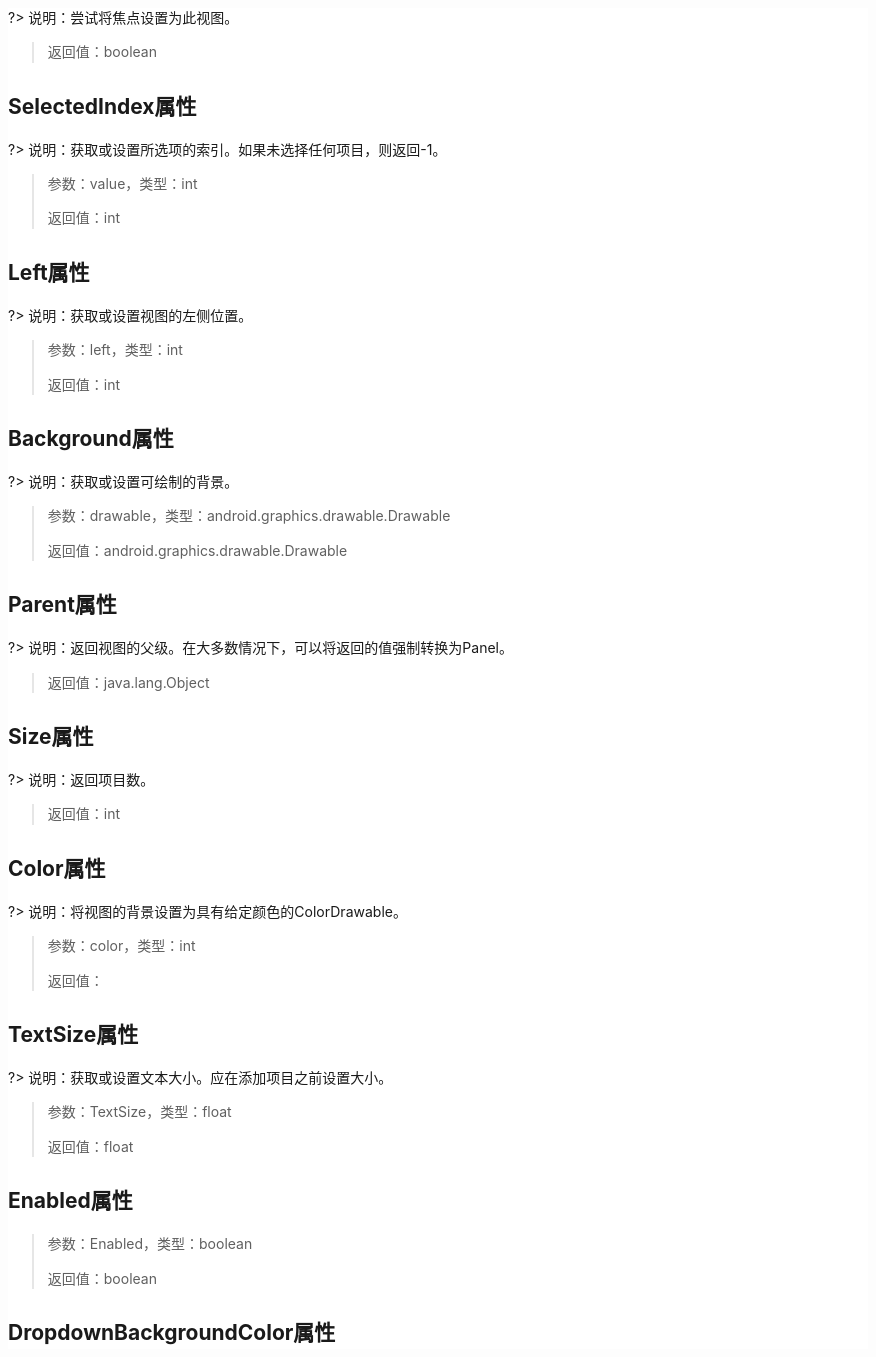 ?> 说明：尝试将焦点设置为此视图。
>
> 返回值：boolean
## SelectedIndex属性

?> 说明：获取或设置所选项的索引。如果未选择任何项目，则返回-1。
>
> 参数：value，类型：int
>
> 返回值：int
## Left属性

?> 说明：获取或设置视图的左侧位置。
>
> 参数：left，类型：int
>
> 返回值：int
## Background属性

?> 说明：获取或设置可绘制的背景。
>
> 参数：drawable，类型：android.graphics.drawable.Drawable
>
> 返回值：android.graphics.drawable.Drawable
## Parent属性

?> 说明：返回视图的父级。在大多数情况下，可以将返回的值强制转换为Panel。
>
> 返回值：java.lang.Object
## Size属性

?> 说明：返回项目数。
>
> 返回值：int
## Color属性

?> 说明：将视图的背景设置为具有给定颜色的ColorDrawable。
>
> 参数：color，类型：int
>
> 返回值：
## TextSize属性

?> 说明：获取或设置文本大小。应在添加项目之前设置大小。
>
> 参数：TextSize，类型：float
>
> 返回值：float
## Enabled属性
>
> 参数：Enabled，类型：boolean
>
> 返回值：boolean
## DropdownBackgroundColor属性

